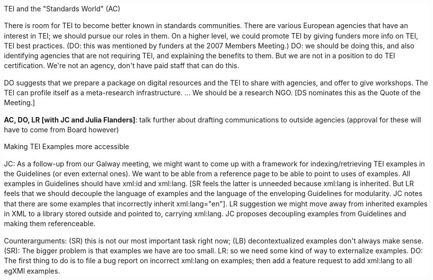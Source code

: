


 TEI and the "Standards World" (AC)
 
 
 There is room for TEI to become better known in standards communities. There are
 various European agencies that have an interest in TEI; we should pursue our roles
 in
 them. On a higher level, we could promote TEI by giving funders more info on TEI,
 TEI
 best practices. (DO: this was mentioned by funders at the 2007 Members Meeting.) DO:
 we
 should be doing this, and also identifying agencies that are not requiring TEI, and
 explaining the benefits to them. But we are 
 not in a position to do TEI certification.
 We're not an agency, don't have paid staff that can do this. 


DO suggests that we prepare a package on digital resources and the TEI to share with
 agencies, and offer to give workshops. The TEI can profile itself as a meta\-research
 infrastructure. ... We should be a research NGO. \[DS nominates this as the Quote of the
 Meeting.]


**AC, DO, LR \[with JC and Julia Flanders]**: talk further
 about drafting communications to outside agencies (approval for these will have to
 come
 from Board however)


 Making TEI Examples more accessible
 
 
 JC: As a follow\-up from our Galway meeting, we might want to come up with a framework
 for indexing/retrieving TEI examples in the Guidelines (or even external ones). We
 want
 to be able from a reference page to be able to point to uses of examples. All examples
 in Guidelines should have 
 xml:id and 
 xml:lang. \[SR feels the
 latter is unneeded because 
 xml:lang is inherited. But LR feels that we should
 decouple the language of examples and the language of the enveloping Guidelines for
 modularity. JC notes that there are some examples that incorrectly inherit
 xml:lang\="en"]. LR suggestion we might move away from inherited examples in XML to
 a
 library stored outside and pointed to, carrying 
 xml:lang. JC proposes
 decoupling examples from Guidelines and making them referenceable. 


Counterarguments: (SR) this is not our most important task right now; (LB)
 decontextualized examples don't always make sense. (SR): The bigger problem is that
 examples we have are too small. LR: so we need some kind of way to externalize examples.
 DO: The first thing to do is to file a bug report on incorrect 
 xml:lang on
 examples; then add a feature request to add 
 xml:lang to all egXMl
 examples.
